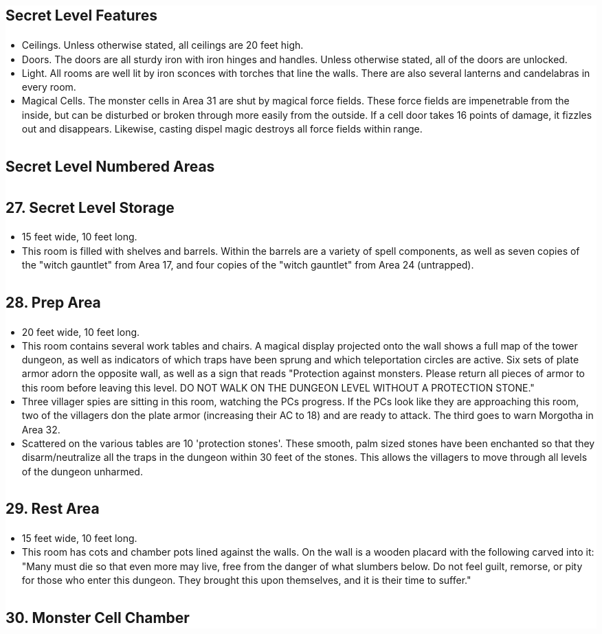 
## Secret Level Features

- Ceilings. Unless otherwise stated, all ceilings are 20 feet high.
- Doors. The doors are all sturdy iron with iron hinges and handles. Unless otherwise stated, all of the doors are unlocked.
- Light. All rooms are well lit by iron sconces with torches that line the walls. There are also several lanterns and candelabras in every room.
- Magical Cells. The monster cells in Area 31 are shut by magical force fields. These force fields are impenetrable from the inside, but can be disturbed or broken through more easily from the outside. If a cell door takes 16 points of damage, it fizzles out and disappears. Likewise, casting dispel magic destroys all force fields within range.


## Secret Level Numbered Areas

## 27. Secret Level Storage

- 15 feet wide, 10 feet long.
- This room is filled with shelves and barrels. Within the barrels are a variety of spell components, as well as seven copies of the "witch gauntlet" from Area 17, and four copies of the "witch gauntlet" from Area 24 (untrapped).


## 28. Prep Area

- 20 feet wide, 10 feet long.
- This room contains several work tables and chairs. A magical display projected onto the wall shows a full map of the tower dungeon, as well as indicators of which traps have been sprung and which teleportation circles are active. Six sets of plate armor adorn the opposite wall, as well as a sign that reads "Protection against monsters. Please return all pieces of armor to this room before leaving this level. DO NOT WALK ON THE DUNGEON LEVEL WITHOUT A PROTECTION STONE."
- Three villager spies are sitting in this room, watching the PCs progress. If the PCs look like they are approaching this room, two of the villagers don the plate armor (increasing their AC to 18) and are ready to attack. The third goes to warn Morgotha in Area 32.
- Scattered on the various tables are 10 'protection stones'. These smooth, palm sized stones have been enchanted so that they disarm/neutralize all the traps in the dungeon within 30 feet of the stones. This allows the villagers to move through all levels of the dungeon unharmed.


## 29. Rest Area

- 15 feet wide, 10 feet long.
- This room has cots and chamber pots lined against the walls. On the wall is a wooden placard with the following carved into it: "Many must die so that even more may live, free from the danger of what slumbers below. Do not feel guilt, remorse, or pity for those who enter this dungeon. They brought this upon themselves, and it is their time to suffer."


## 30. Monster Cell Chamber
